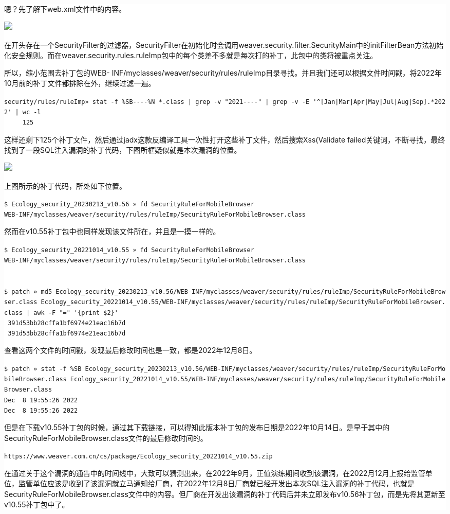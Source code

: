 嗯？先了解下web.xml文件中的内容。

![](http://hk-proxy.gitwarp.com/https://raw.githubusercontent.com/tuchuang9/tc1/refs/heads/main/public/20230314160556.png)

在开头存在一个SecurityFilter的过滤器，SecurityFilter在初始化时会调用weaver.security.filter.SecurityMain中的initFilterBean方法初始化安全规则。而在weaver.security.rules.ruleImp包中的每个类差不多就是每次打的补丁，此包中的类将被重点关注。

所以，缩小范围去补丁包的WEB-
INF/myclasses/weaver/security/rules/ruleImp目录寻找。并且我们还可以根据文件时间戳，将2022年10月前的补丁文件都排除在外，继续过滤一遍。

    
    
    security/rules/ruleImp» stat -f %SB----%N *.class | grep -v "2021----" | grep -v -E '^[Jan|Mar|Apr|May|Jul|Aug|Sep].*2022' | wc -l  
         125

这样还剩下125个补丁文件，然后通过jadx这款反编译工具一次性打开这些补丁文件，然后搜索Xss(Validate
failed关键词，不断寻找，最终找到了一段SQL注入漏洞的补丁代码，下图所框疑似就是本次漏洞的位置。

![](http://hk-proxy.gitwarp.com/https://raw.githubusercontent.com/tuchuang9/tc1/refs/heads/main/public/20230314160557.png)

上图所示的补丁代码，所处如下位置。

    
    
    $ Ecology_security_20230213_v10.56 » fd SecurityRuleForMobileBrowser  
    WEB-INF/myclasses/weaver/security/rules/ruleImp/SecurityRuleForMobileBrowser.class

然而在v10.55补丁包中也同样发现该文件所在，并且是一摸一样的。

    
    
    $ Ecology_security_20221014_v10.55 » fd SecurityRuleForMobileBrowser  
    WEB-INF/myclasses/weaver/security/rules/ruleImp/SecurityRuleForMobileBrowser.class
    
    
    $ patch » md5 Ecology_security_20230213_v10.56/WEB-INF/myclasses/weaver/security/rules/ruleImp/SecurityRuleForMobileBrowser.class Ecology_security_20221014_v10.55/WEB-INF/myclasses/weaver/security/rules/ruleImp/SecurityRuleForMobileBrowser.class | awk -F "=" '{print $2}'  
     391d53bb28cffa1bf6974e21eac16b7d  
     391d53bb28cffa1bf6974e21eac16b7d

查看这两个文件的时间戳，发现最后修改时间也是一致，都是2022年12月8日。

    
    
    $ patch » stat -f %SB Ecology_security_20230213_v10.56/WEB-INF/myclasses/weaver/security/rules/ruleImp/SecurityRuleForMobileBrowser.class Ecology_security_20221014_v10.55/WEB-INF/myclasses/weaver/security/rules/ruleImp/SecurityRuleForMobileBrowser.class  
    Dec  8 19:55:26 2022  
    Dec  8 19:55:26 2022

但是在下载v10.55补丁包的时候，通过其下载链接，可以得知此版本补丁包的发布日期是2022年10月14日。是早于其中的SecurityRuleForMobileBrowser.class文件的最后修改时间的。

    
    
    https://www.weaver.com.cn/cs/package/Ecology_security_20221014_v10.55.zip

在通过关于这个漏洞的通告中的时间线中，大致可以猜测出来，在2022年9月，正值演练期间收到该漏洞，在2022月12月上报给监管单位，监管单位应该是收到了该漏洞就立马通知给厂商，在2022年12月8日厂商就已经开发出本次SQL注入漏洞的补丁代码，也就是SecurityRuleForMobileBrowser.class文件中的内容。但厂商在开发出该漏洞的补丁代码后并未立即发布v10.56补丁包，而是先将其更新至v10.55补丁包中了。
